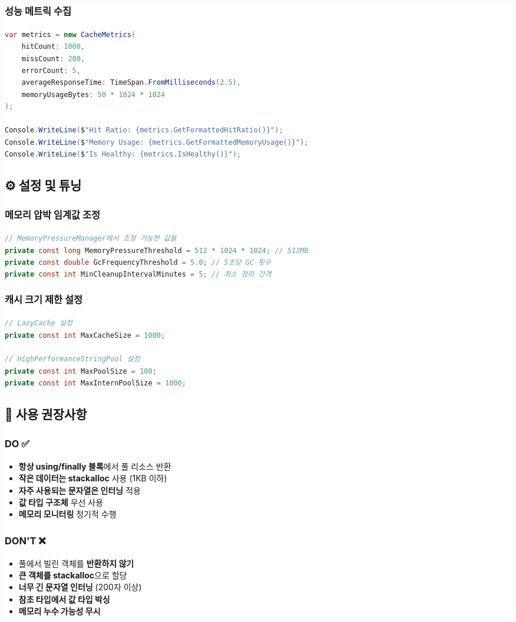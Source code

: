 ### 성능 메트릭 수집
```csharp
var metrics = new CacheMetrics(
    hitCount: 1000,
    missCount: 200,
    errorCount: 5,
    averageResponseTime: TimeSpan.FromMilliseconds(2.5),
    memoryUsageBytes: 50 * 1024 * 1024
);

Console.WriteLine($"Hit Ratio: {metrics.GetFormattedHitRatio()}");
Console.WriteLine($"Memory Usage: {metrics.GetFormattedMemoryUsage()}");
Console.WriteLine($"Is Healthy: {metrics.IsHealthy()}");
```

## ⚙️ 설정 및 튜닝

### 메모리 압박 임계값 조정
```csharp
// MemoryPressureManager에서 조정 가능한 값들
private const long MemoryPressureThreshold = 512 * 1024 * 1024; // 512MB
private const double GcFrequencyThreshold = 5.0; // 5초당 GC 횟수
private const int MinCleanupIntervalMinutes = 5; // 최소 정리 간격
```

### 캐시 크기 제한 설정
```csharp
// LazyCache 설정
private const int MaxCacheSize = 1000;

// HighPerformanceStringPool 설정
private const int MaxPoolSize = 100;
private const int MaxInternPoolSize = 1000;
```

## 🎯 사용 권장사항

### DO ✅
- **항상 using/finally 블록**에서 풀 리소스 반환
- **작은 데이터는 stackalloc** 사용 (1KB 이하)
- **자주 사용되는 문자열은 인터닝** 적용
- **값 타입 구조체** 우선 사용
- **메모리 모니터링** 정기적 수행

### DON'T ❌
- 풀에서 빌린 객체를 **반환하지 않기**
- **큰 객체를 stackalloc**으로 할당
- **너무 긴 문자열 인터닝** (200자 이상)
- **참조 타입에서 값 타입 박싱**
- **메모리 누수 가능성 무시**
